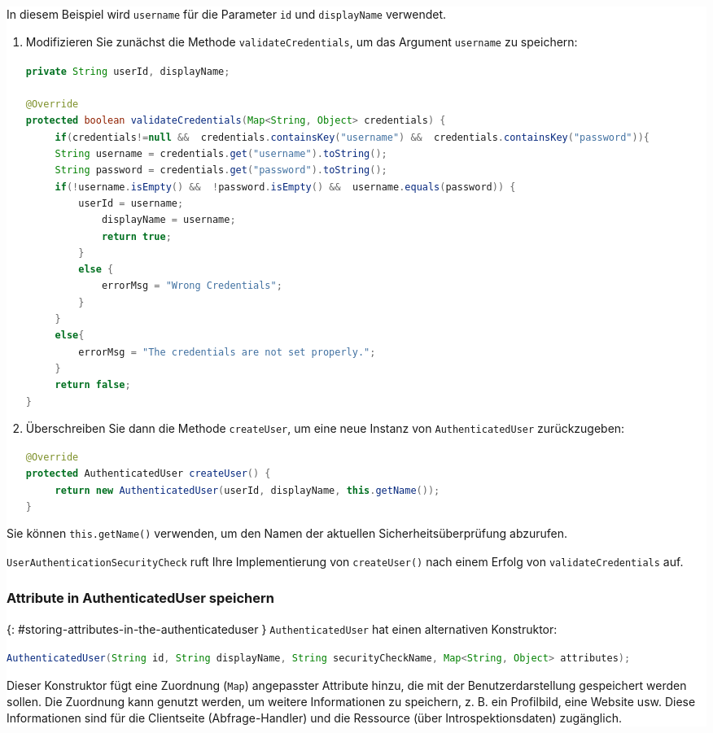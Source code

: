 In diesem Beispiel wird `username` für die Parameter `id` und `displayName` verwendet. 

1. Modifizieren Sie zunächst die Methode `validateCredentials`, um das Argument `username` zu speichern: 

   ```java
   private String userId, displayName;

   @Override
   protected boolean validateCredentials(Map<String, Object> credentials) {
        if(credentials!=null &&  credentials.containsKey("username") &&  credentials.containsKey("password")){
        String username = credentials.get("username").toString();
        String password = credentials.get("password").toString();
        if(!username.isEmpty() &&  !password.isEmpty() &&  username.equals(password)) {
            userId = username;
                displayName = username;
                return true;
            }
            else {
                errorMsg = "Wrong Credentials";
            }
        }
        else{
            errorMsg = "The credentials are not set properly.";
        }
        return false;
   }
   ```

2. Überschreiben Sie dann die Methode `createUser`, um eine neue Instanz von `AuthenticatedUser` zurückzugeben:

   ```java
   @Override
   protected AuthenticatedUser createUser() {
        return new AuthenticatedUser(userId, displayName, this.getName());
   }
   ```

Sie können `this.getName()` verwenden, um den Namen der aktuellen Sicherheitsüberprüfung abzurufen. 

`UserAuthenticationSecurityCheck` ruft Ihre Implementierung von `createUser()` nach einem Erfolg von
`validateCredentials` auf. 

### Attribute in AuthenticatedUser speichern
{: #storing-attributes-in-the-authenticateduser }
`AuthenticatedUser` hat einen alternativen Konstruktor: 

```java
AuthenticatedUser(String id, String displayName, String securityCheckName, Map<String, Object> attributes);
```

Dieser Konstruktor fügt eine Zuordnung (`Map`) angepasster Attribute hinzu, die mit der Benutzerdarstellung gespeichert werden sollen. Die Zuordnung kann genutzt werden, um weitere Informationen zu speichern, z. B. ein Profilbild, eine Website usw.
Diese Informationen sind für die Clientseite (Abfrage-Handler) und die Ressource (über Introspektionsdaten) zugänglich. 
